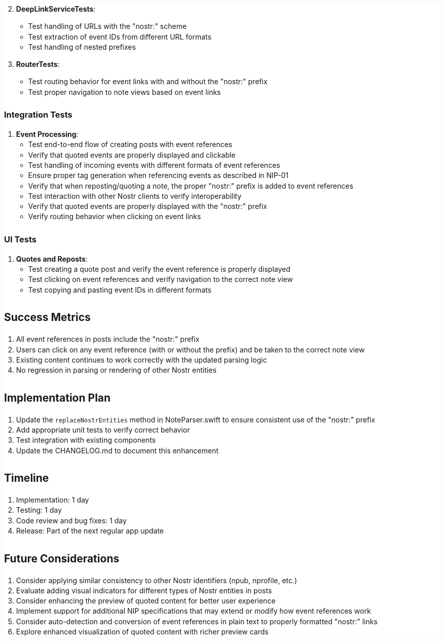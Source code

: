 2. **DeepLinkServiceTests**:
   - Test handling of URLs with the "nostr:" scheme
   - Test extraction of event IDs from different URL formats
   - Test handling of nested prefixes

3. **RouterTests**:
   - Test routing behavior for event links with and without the "nostr:" prefix
   - Test proper navigation to note views based on event links

### Integration Tests

1. **Event Processing**:
   - Test end-to-end flow of creating posts with event references
   - Verify that quoted events are properly displayed and clickable
   - Test handling of incoming events with different formats of event references
   - Ensure proper tag generation when referencing events as described in NIP-01
   - Verify that when reposting/quoting a note, the proper "nostr:" prefix is added to event references
   - Test interaction with other Nostr clients to verify interoperability
   - Verify that quoted events are properly displayed with the "nostr:" prefix
   - Verify routing behavior when clicking on event links

### UI Tests

1. **Quotes and Reposts**:
   - Test creating a quote post and verify the event reference is properly displayed
   - Test clicking on event references and verify navigation to the correct note view
   - Test copying and pasting event IDs in different formats

## Success Metrics
1. All event references in posts include the "nostr:" prefix
2. Users can click on any event reference (with or without the prefix) and be taken to the correct note view
3. Existing content continues to work correctly with the updated parsing logic
4. No regression in parsing or rendering of other Nostr entities

## Implementation Plan
1. Update the `replaceNostrEntities` method in NoteParser.swift to ensure consistent use of the "nostr:" prefix
2. Add appropriate unit tests to verify correct behavior
3. Test integration with existing components
4. Update the CHANGELOG.md to document this enhancement

## Timeline
1. Implementation: 1 day
2. Testing: 1 day 
3. Code review and bug fixes: 1 day
4. Release: Part of the next regular app update

## Future Considerations
1. Consider applying similar consistency to other Nostr identifiers (npub, nprofile, etc.)
2. Evaluate adding visual indicators for different types of Nostr entities in posts
3. Consider enhancing the preview of quoted content for better user experience
4. Implement support for additional NIP specifications that may extend or modify how event references work
5. Consider auto-detection and conversion of event references in plain text to properly formatted "nostr:" links
6. Explore enhanced visualization of quoted content with richer preview cards
